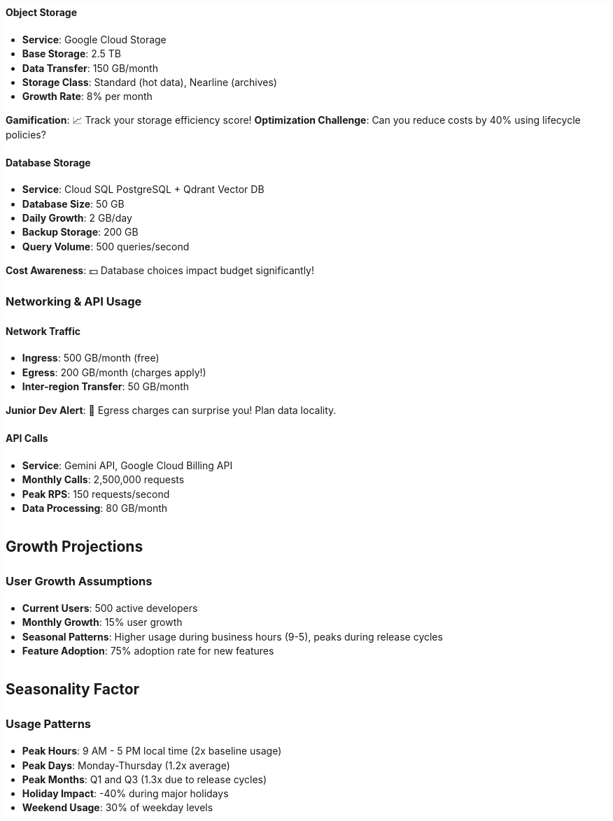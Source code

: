 #### Object Storage
- **Service**: Google Cloud Storage
- **Base Storage**: 2.5 TB
- **Data Transfer**: 150 GB/month
- **Storage Class**: Standard (hot data), Nearline (archives)
- **Growth Rate**: 8% per month

**Gamification**: 📈 Track your storage efficiency score!
**Optimization Challenge**: Can you reduce costs by 40% using lifecycle policies?

#### Database Storage  
- **Service**: Cloud SQL PostgreSQL + Qdrant Vector DB
- **Database Size**: 50 GB
- **Daily Growth**: 2 GB/day
- **Backup Storage**: 200 GB
- **Query Volume**: 500 queries/second

**Cost Awareness**: 💵 Database choices impact budget significantly!

### Networking & API Usage

#### Network Traffic
- **Ingress**: 500 GB/month (free)
- **Egress**: 200 GB/month (charges apply!)
- **Inter-region Transfer**: 50 GB/month

**Junior Dev Alert**: 🚨 Egress charges can surprise you! Plan data locality.

#### API Calls
- **Service**: Gemini API, Google Cloud Billing API
- **Monthly Calls**: 2,500,000 requests
- **Peak RPS**: 150 requests/second
- **Data Processing**: 80 GB/month

## Growth Projections

### User Growth Assumptions
- **Current Users**: 500 active developers
- **Monthly Growth**: 15% user growth
- **Seasonal Patterns**: Higher usage during business hours (9-5), peaks during release cycles
- **Feature Adoption**: 75% adoption rate for new features

## Seasonality Factor

### Usage Patterns
- **Peak Hours**: 9 AM - 5 PM local time (2x baseline usage)
- **Peak Days**: Monday-Thursday (1.2x average)
- **Peak Months**: Q1 and Q3 (1.3x due to release cycles)
- **Holiday Impact**: -40% during major holidays
- **Weekend Usage**: 30% of weekday levels
